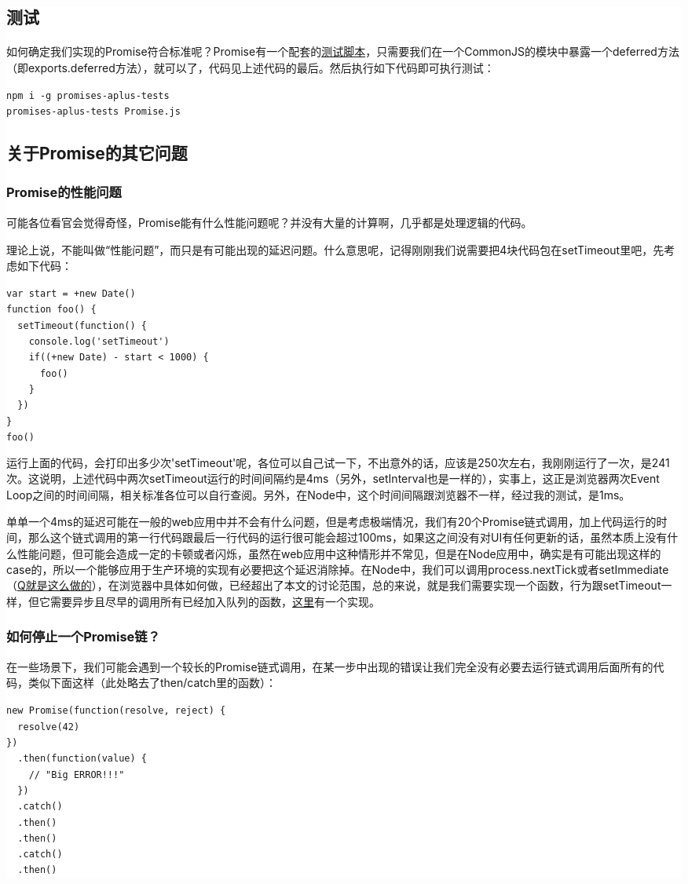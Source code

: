 ## 测试

如何确定我们实现的Promise符合标准呢？Promise有一个配套的[测试脚本](https://github.com/promises-aplus/promises-tests)，只需要我们在一个CommonJS的模块中暴露一个deferred方法（即exports.deferred方法），就可以了，代码见上述代码的最后。然后执行如下代码即可执行测试：

```
npm i -g promises-aplus-tests
promises-aplus-tests Promise.js
```

## 关于Promise的其它问题

### Promise的性能问题

可能各位看官会觉得奇怪，Promise能有什么性能问题呢？并没有大量的计算啊，几乎都是处理逻辑的代码。

理论上说，不能叫做“性能问题”，而只是有可能出现的延迟问题。什么意思呢，记得刚刚我们说需要把4块代码包在setTimeout里吧，先考虑如下代码：

```
var start = +new Date()
function foo() {
  setTimeout(function() {
    console.log('setTimeout')
    if((+new Date) - start < 1000) {
      foo()
    }
  })
}
foo()
```

运行上面的代码，会打印出多少次'setTimeout'呢，各位可以自己试一下，不出意外的话，应该是250次左右，我刚刚运行了一次，是241次。这说明，上述代码中两次setTimeout运行的时间间隔约是4ms（另外，setInterval也是一样的），实事上，这正是浏览器两次Event Loop之间的时间间隔，相关标准各位可以自行查阅。另外，在Node中，这个时间间隔跟浏览器不一样，经过我的测试，是1ms。

单单一个4ms的延迟可能在一般的web应用中并不会有什么问题，但是考虑极端情况，我们有20个Promise链式调用，加上代码运行的时间，那么这个链式调用的第一行代码跟最后一行代码的运行很可能会超过100ms，如果这之间没有对UI有任何更新的话，虽然本质上没有什么性能问题，但可能会造成一定的卡顿或者闪烁，虽然在web应用中这种情形并不常见，但是在Node应用中，确实是有可能出现这样的case的，所以一个能够应用于生产环境的实现有必要把这个延迟消除掉。在Node中，我们可以调用process.nextTick或者setImmediate（[Q就是这么做的](https://link.zhihu.com/?target=https%3A//github.com/kriskowal/q/blob/v1/q.js%23L101)），在浏览器中具体如何做，已经超出了本文的讨论范围，总的来说，就是我们需要实现一个函数，行为跟setTimeout一样，但它需要异步且尽早的调用所有已经加入队列的函数，[这里](http://www.bluejava.com/4NS/Speed-up-your-Websites-with-a-Faster-setTimeout-using-soon)有一个实现。

### 如何停止一个Promise链？

在一些场景下，我们可能会遇到一个较长的Promise链式调用，在某一步中出现的错误让我们完全没有必要去运行链式调用后面所有的代码，类似下面这样（此处略去了then/catch里的函数）：

```
new Promise(function(resolve, reject) {
  resolve(42)
})
  .then(function(value) {
    // "Big ERROR!!!"
  })
  .catch()
  .then()
  .then()
  .catch()
  .then()
```
